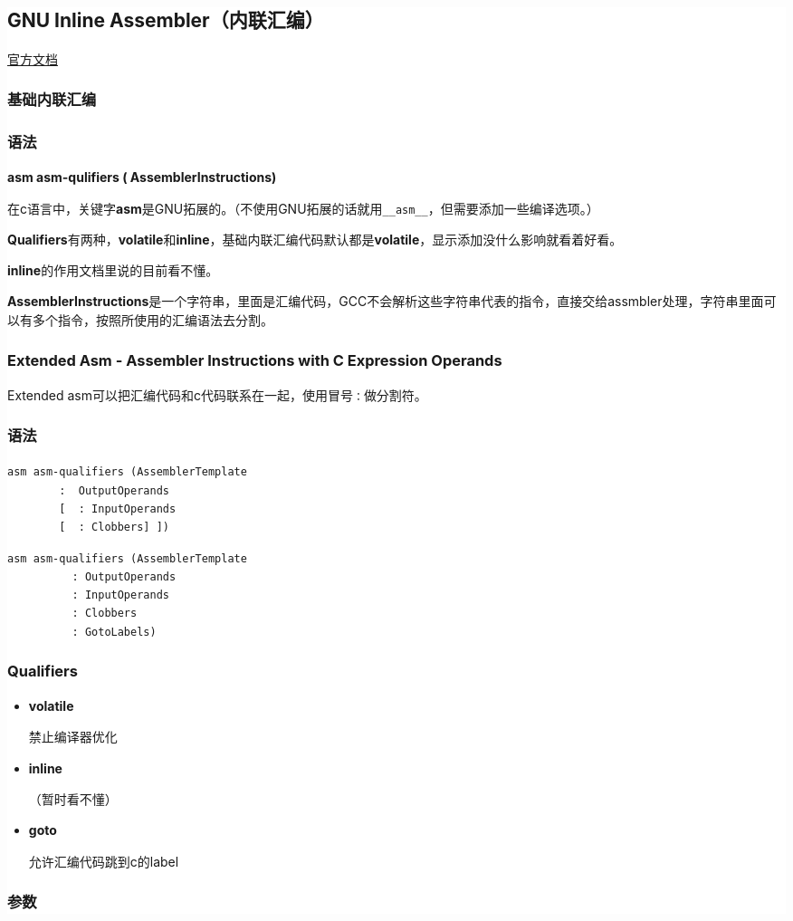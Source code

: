 ## **GNU Inline Assembler（内联汇编）**

[官方文档](https://gcc.gnu.org/onlinedocs/gcc/Using-Assembly-Language-with-C.html)

### **基础内联汇编**

### **语法**

**asm asm-qulifiers ( AssemblerInstructions)**

在c语言中，关键字**asm**是GNU拓展的。（不使用GNU拓展的话就用`__asm__`，但需要添加一些编译选项。）

**Qualifiers**有两种，**volatile**和**inline**，基础内联汇编代码默认都是**volatile**，显示添加没什么影响就看着好看。

**inline**的作用文档里说的目前看不懂。

**AssemblerInstructions**是一个字符串，里面是汇编代码，GCC不会解析这些字符串代表的指令，直接交给assmbler处理，字符串里面可以有多个指令，按照所使用的汇编语法去分割。

### **Extended Asm - Assembler Instructions with C Expression Operands**

Extended asm可以把汇编代码和c代码联系在一起，使用冒号`：`做分割符。

### **语法**

```
asm asm-qualifiers (AssemblerTemplate
        :  OutputOperands
        [  : InputOperands
        [  : Clobbers] ])
```

```
asm asm-qualifiers (AssemblerTemplate
          : OutputOperands
          : InputOperands
          : Clobbers
          : GotoLabels)
```

### **Qualifiers**

- **volatile**
    
    禁止编译器优化
    
- **inline**
    
    （暂时看不懂）
    
- **goto**
    
    允许汇编代码跳到c的label
    

### **参数**
